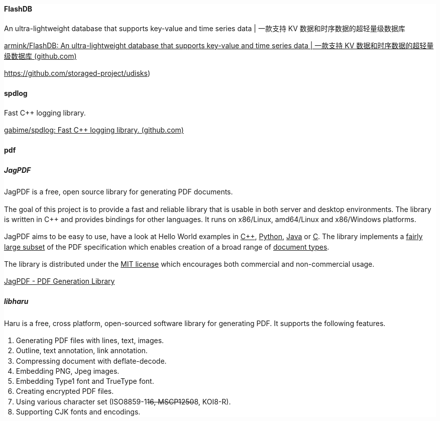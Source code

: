#### FlashDB

An ultra-lightweight database that supports key-value and time series data | 一款支持 KV 数据和时序数据的超轻量级数据库

[armink/FlashDB: An ultra-lightweight database that supports key-value and time series data | 一款支持 KV 数据和时序数据的超轻量级数据库 (github.com)](https://github.com/armink/FlashDB)



https://github.com/storaged-project/udisks)



#### spdlog

Fast C++ logging library.

[gabime/spdlog: Fast C++ logging library. (github.com)](https://github.com/gabime/spdlog)



#### pdf

##### JagPDF

JagPDF is a free, open source library for generating PDF documents.

The goal of this project is to provide a fast and reliable library that is usable in both server and desktop environments. The library is written in C++ and provides bindings for other languages. It runs on x86/Linux, amd64/Linux and x86/Windows platforms.

JagPDF aims to be easy to use, have a look at Hello World examples in [C++](http://www.jagpdf.org/doc/jagpdf/usersguide/quick_start.htm#jagpdf.usersguide.quick_start.hello_world.c__), [Python](http://www.jagpdf.org/doc/jagpdf/usersguide/quick_start.htm#jagpdf.usersguide.quick_start.hello_world.python), [Java](http://www.jagpdf.org/doc/jagpdf/usersguide/quick_start.htm#jagpdf.usersguide.quick_start.hello_world.java) or [C](http://www.jagpdf.org/doc/jagpdf/usersguide/quick_start.htm#jagpdf.usersguide.quick_start.hello_world.c). The library implements a [fairly large subset](http://www.jagpdf.org/features.htm) of the PDF specification which enables creation of a broad range of [document types](http://www.jagpdf.org/samples.htm).

The library is distributed under the [MIT license](http://www.jagpdf.org/license.htm) which encourages both commercial and non-commercial usage.

[JagPDF - PDF Generation Library](http://www.jagpdf.org/index.htm)



##### libharu

Haru is a free, cross platform, open-sourced software library for generating PDF. It supports the following features.

1. Generating PDF files with lines, text, images.
2. Outline, text annotation, link annotation.
3. Compressing document with deflate-decode.
4. Embedding PNG, Jpeg images.
5. Embedding Type1 font and TrueType font.
6. Creating encrypted PDF files.
7. Using various character set (ISO8859-1~~16, MSCP1250~~8, KOI8-R).
8. Supporting CJK fonts and encodings.
